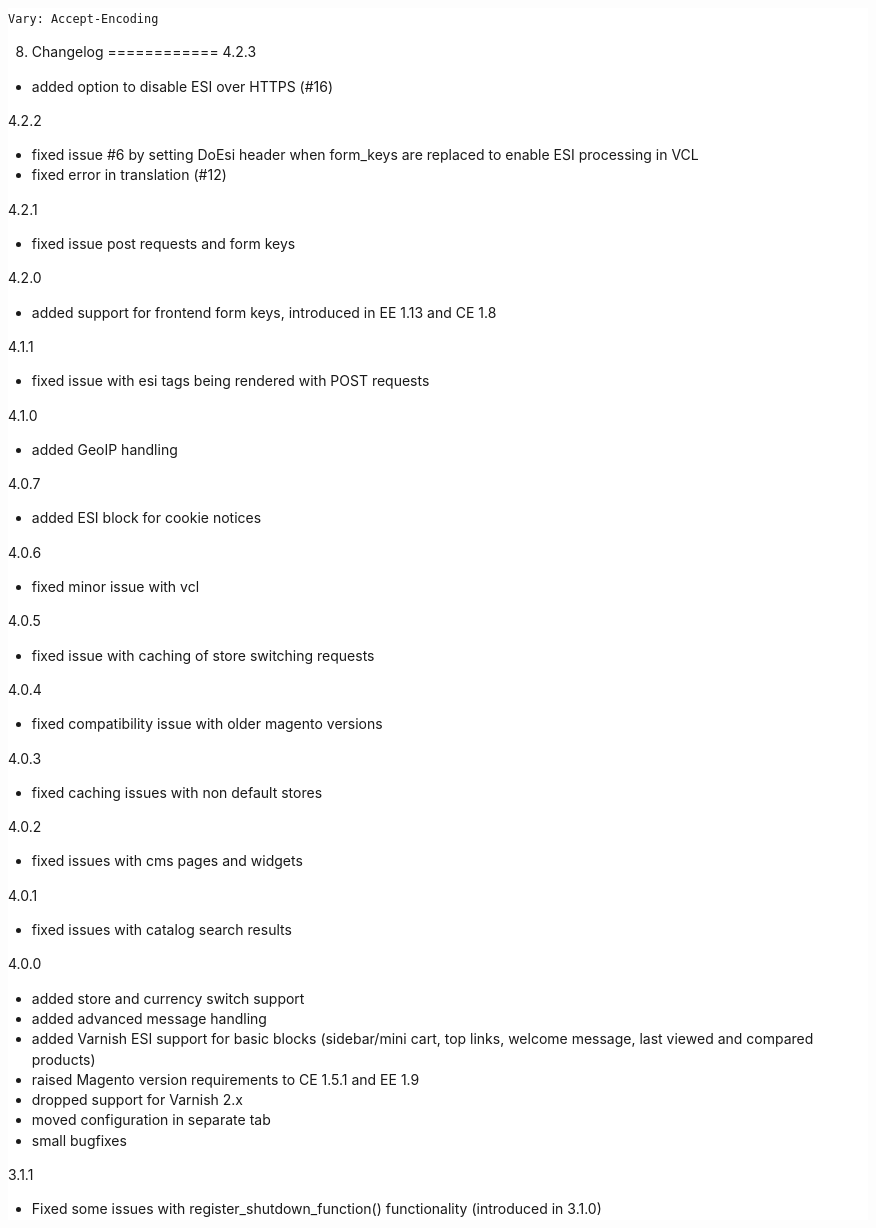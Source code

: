     Vary: Accept-Encoding


8. Changelog
============
4.2.3
- added option to disable ESI over HTTPS (#16)

4.2.2
- fixed issue #6 by setting DoEsi header when form_keys are replaced to enable ESI processing in VCL
- fixed error in translation (#12)

4.2.1
- fixed issue post requests and form keys

4.2.0
- added support for frontend form keys, introduced in EE 1.13 and CE 1.8

4.1.1
- fixed issue with esi tags being rendered with POST requests

4.1.0
- added GeoIP handling

4.0.7
- added ESI block for cookie notices

4.0.6
- fixed minor issue with vcl

4.0.5
- fixed issue with caching of store switching requests

4.0.4
- fixed compatibility issue with older magento versions

4.0.3
- fixed caching issues with non default stores

4.0.2
- fixed issues with cms pages and widgets

4.0.1
- fixed issues with catalog search results

4.0.0
- added store and currency switch support
- added advanced message handling
- added Varnish ESI support for basic blocks (sidebar/mini cart, top links, welcome message, last viewed and compared products)
- raised Magento version requirements to CE 1.5.1 and EE 1.9
- dropped support for Varnish 2.x
- moved configuration in separate tab
- small bugfixes

3.1.1
- Fixed some issues with register_shutdown_function() functionality (introduced in 3.1.0)
